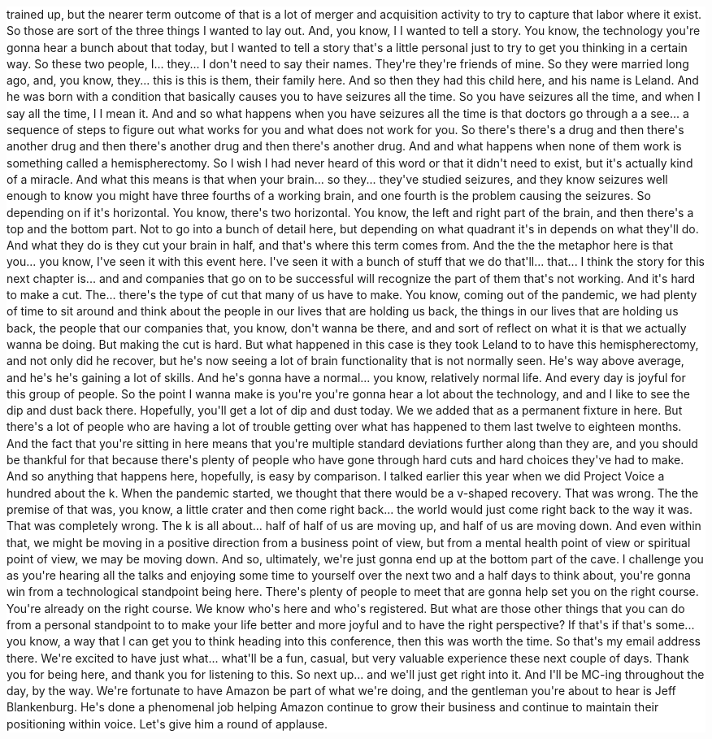 trained up, but the nearer term outcome of that is a lot of merger and acquisition activity to try to capture that labor where it exist. So those are sort of the three things I wanted to lay out. And, you know, I I wanted to tell a story. You know, the technology you're gonna hear a bunch about that today, but I wanted to tell a story that's a little personal just to try to get you thinking in a certain way. So these two people, I... they... I don't need to say their names. They're they're friends of mine. So they were married long ago, and, you know, they... this is this is them, their family here. And so then they had this child here, and his name is Leland. And he was born with a condition that basically causes you to have seizures all the time. So you have seizures all the time, and when I say all the time, I I mean it. And and so what happens when you have seizures all the time is that doctors go through a a see... a sequence of steps to figure out what works for you and what does not work for you. So there's there's a drug and then there's another drug and then there's another drug and then there's another drug. And and what happens when none of them work is something called a hemispherectomy. So I wish I had never heard of this word or that it didn't need to exist, but it's actually kind of a miracle. And what this means is that when your brain... so they... they've studied seizures, and they know seizures well enough to know you might have three fourths of a working brain, and one fourth is the problem causing the seizures. So depending on if it's horizontal. You know, there's two horizontal. You know, the left and right part of the brain, and then there's a top and the bottom part. Not to go into a bunch of detail here, but depending on what quadrant it's in depends on what they'll do. And what they do is they cut your brain in half, and that's where this term comes from. And the the the metaphor here is that you... you know, I've seen it with this event here. I've seen it with a bunch of stuff that we do that'll... that... I think the story for this next chapter is... and and companies that go on to be successful will recognize the part of them that's not working. And it's hard to make a cut. The... there's the type of cut that many of us have to make. You know, coming out of the pandemic, we had plenty of time to sit around and think about the people in our lives that are holding us back, the things in our lives that are holding us back, the people that our companies that, you know, don't wanna be there, and and sort of reflect on what it is that we actually wanna be doing. But making the cut is hard. But what happened in this case is they took Leland to to have this hemispherectomy, and not only did he recover, but he's now seeing a lot of brain functionality that is not normally seen. He's way above average, and he's he's gaining a lot of skills. And he's gonna have a normal... you know, relatively normal life. And every day is joyful for this group of people. So the point I wanna make is you're you're gonna hear a lot about the technology, and and I like to see the dip and dust back there. Hopefully, you'll get a lot of dip and dust today. We we added that as a permanent fixture in here. But there's a lot of people who are having a lot of trouble getting over what has happened to them last twelve to eighteen months. And the fact that you're sitting in here means that you're multiple standard deviations further along than they are, and you should be thankful for that because there's plenty of people who have gone through hard cuts and hard choices they've had to make. And so anything that happens here, hopefully, is easy by comparison. I talked earlier this year when we did Project Voice a hundred about the k. When the pandemic started, we thought that there would be a v-shaped recovery. That was wrong. The the premise of that was, you know, a little crater and then come right back... the world would just come right back to the way it was. That was completely wrong. The k is all about... half of half of us are moving up, and half of us are moving down. And even within that, we might be moving in a positive direction from a business point of view, but from a mental health point of view or spiritual point of view, we may be moving down. And so, ultimately, we're just gonna end up at the bottom part of the cave. I challenge you as you're hearing all the talks and enjoying some time to yourself over the next two and a half days to think about, you're gonna win from a technological standpoint being here. There's plenty of people to meet that are gonna help set you on the right course. You're already on the right course. We know who's here and who's registered. But what are those other things that you can do from a personal standpoint to to make your life better and more joyful and to have the right perspective? If that's if that's some... you know, a way that I can get you to think heading into this conference, then this was worth the time. So that's my email address there. We're excited to have just what... what'll be a fun, casual, but very valuable experience these next couple of days. Thank you for being here, and thank you for listening to this. So next up... and we'll just get right into it. And I'll be MC-ing throughout the day, by the way. We're fortunate to have Amazon be part of what we're doing, and the gentleman you're about to hear is Jeff Blankenburg. He's done a phenomenal job helping Amazon continue to grow their business and continue to maintain their positioning within voice. Let's give him a round of applause.

